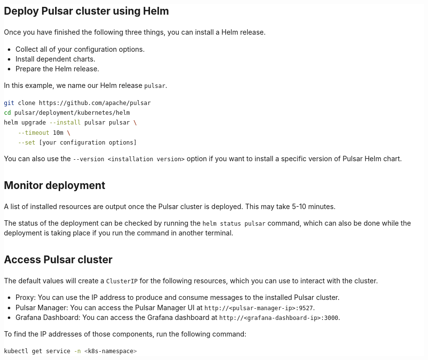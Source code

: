 ## Deploy Pulsar cluster using Helm

Once you have finished the following three things, you can install a Helm release.

- Collect all of your configuration options.
- Install dependent charts.
- Prepare the Helm release.

In this example, we name our Helm release `pulsar`.

```bash
git clone https://github.com/apache/pulsar
cd pulsar/deployment/kubernetes/helm
helm upgrade --install pulsar pulsar \
    --timeout 10m \
    --set [your configuration options]
```

You can also use the `--version <installation version>` option if you want to install a specific version of Pulsar Helm chart.

## Monitor deployment

A list of installed resources are output once the Pulsar cluster is deployed. This may take 5-10 minutes.

The status of the deployment can be checked by running the `helm status pulsar` command, which can also be done while the deployment is taking place if you run the command in another terminal.

## Access Pulsar cluster

The default values will create a `ClusterIP` for the following resources, which you can use to interact with the cluster.

- Proxy: You can use the IP address to produce and consume messages to the installed Pulsar cluster.
- Pulsar Manager: You can access the Pulsar Manager UI at `http://<pulsar-manager-ip>:9527`.
- Grafana Dashboard: You can access the Grafana dashboard at `http://<grafana-dashboard-ip>:3000`.

To find the IP addresses of those components, run the following command:

```bash
kubectl get service -n <k8s-namespace>
```
